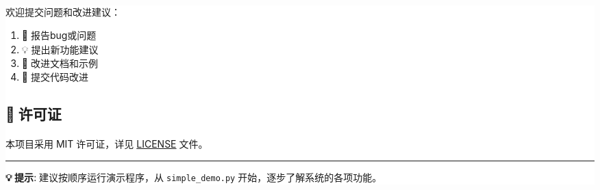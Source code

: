 欢迎提交问题和改进建议：

1. 🐛 报告bug或问题
2. 💡 提出新功能建议
3. 📝 改进文档和示例
4. 🔧 提交代码改进

## 📄 许可证

本项目采用 MIT 许可证，详见 [LICENSE](../LICENSE) 文件。

---

**💡 提示**: 建议按顺序运行演示程序，从 `simple_demo.py` 开始，逐步了解系统的各项功能。